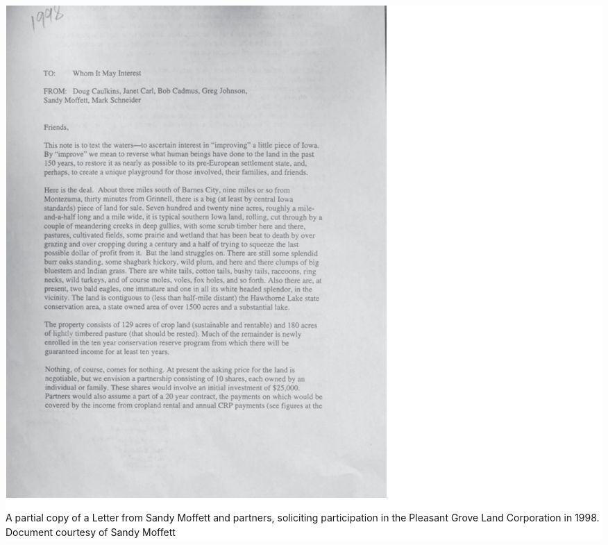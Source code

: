 ![](2023-spring-web-resources/image/MacMoran-5-volume-viii-issue-1-spring-2022.png)



A partial copy of a Letter from Sandy Moffett and partners, soliciting participation in the Pleasant Grove Land Corporation in 1998. Document courtesy of Sandy Moffett




